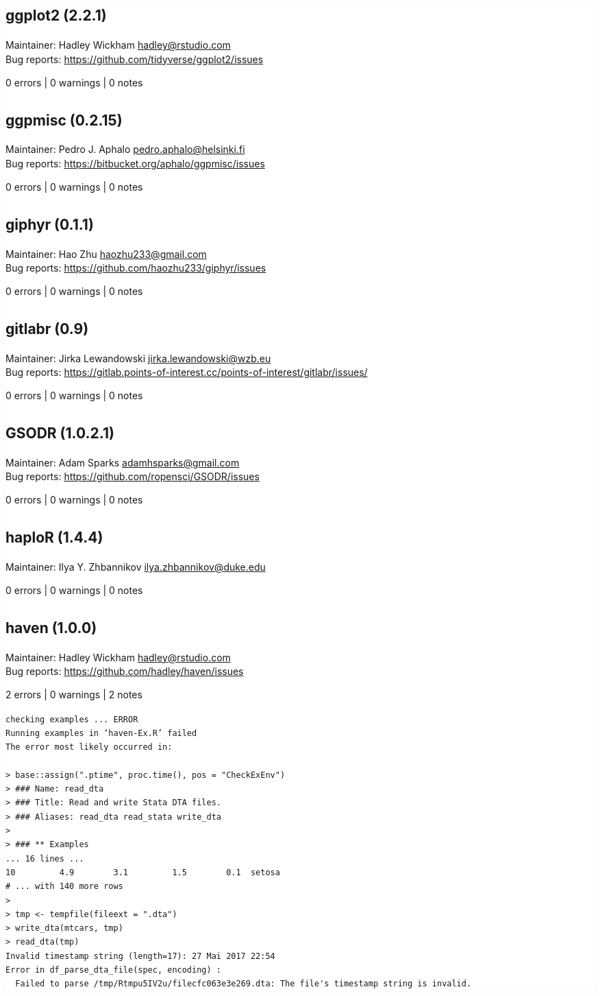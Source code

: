 ## ggplot2 (2.2.1)
Maintainer: Hadley Wickham <hadley@rstudio.com>  
Bug reports: https://github.com/tidyverse/ggplot2/issues

0 errors | 0 warnings | 0 notes

## ggpmisc (0.2.15)
Maintainer: Pedro J. Aphalo <pedro.aphalo@helsinki.fi>  
Bug reports: https://bitbucket.org/aphalo/ggpmisc/issues

0 errors | 0 warnings | 0 notes

## giphyr (0.1.1)
Maintainer: Hao Zhu <haozhu233@gmail.com>  
Bug reports: https://github.com/haozhu233/giphyr/issues

0 errors | 0 warnings | 0 notes

## gitlabr (0.9)
Maintainer: Jirka Lewandowski <jirka.lewandowski@wzb.eu>  
Bug reports: https://gitlab.points-of-interest.cc/points-of-interest/gitlabr/issues/

0 errors | 0 warnings | 0 notes

## GSODR (1.0.2.1)
Maintainer: Adam Sparks <adamhsparks@gmail.com>  
Bug reports: https://github.com/ropensci/GSODR/issues

0 errors | 0 warnings | 0 notes

## haploR (1.4.4)
Maintainer: Ilya Y. Zhbannikov <ilya.zhbannikov@duke.edu>

0 errors | 0 warnings | 0 notes

## haven (1.0.0)
Maintainer: Hadley Wickham <hadley@rstudio.com>  
Bug reports: https://github.com/hadley/haven/issues

2 errors | 0 warnings | 2 notes

```
checking examples ... ERROR
Running examples in ‘haven-Ex.R’ failed
The error most likely occurred in:

> base::assign(".ptime", proc.time(), pos = "CheckExEnv")
> ### Name: read_dta
> ### Title: Read and write Stata DTA files.
> ### Aliases: read_dta read_stata write_dta
> 
> ### ** Examples
... 16 lines ...
10         4.9        3.1         1.5        0.1  setosa
# ... with 140 more rows
> 
> tmp <- tempfile(fileext = ".dta")
> write_dta(mtcars, tmp)
> read_dta(tmp)
Invalid timestamp string (length=17): 27 Mai 2017 22:54
Error in df_parse_dta_file(spec, encoding) : 
  Failed to parse /tmp/Rtmpu5IV2u/filecfc063e3e269.dta: The file's timestamp string is invalid.
```